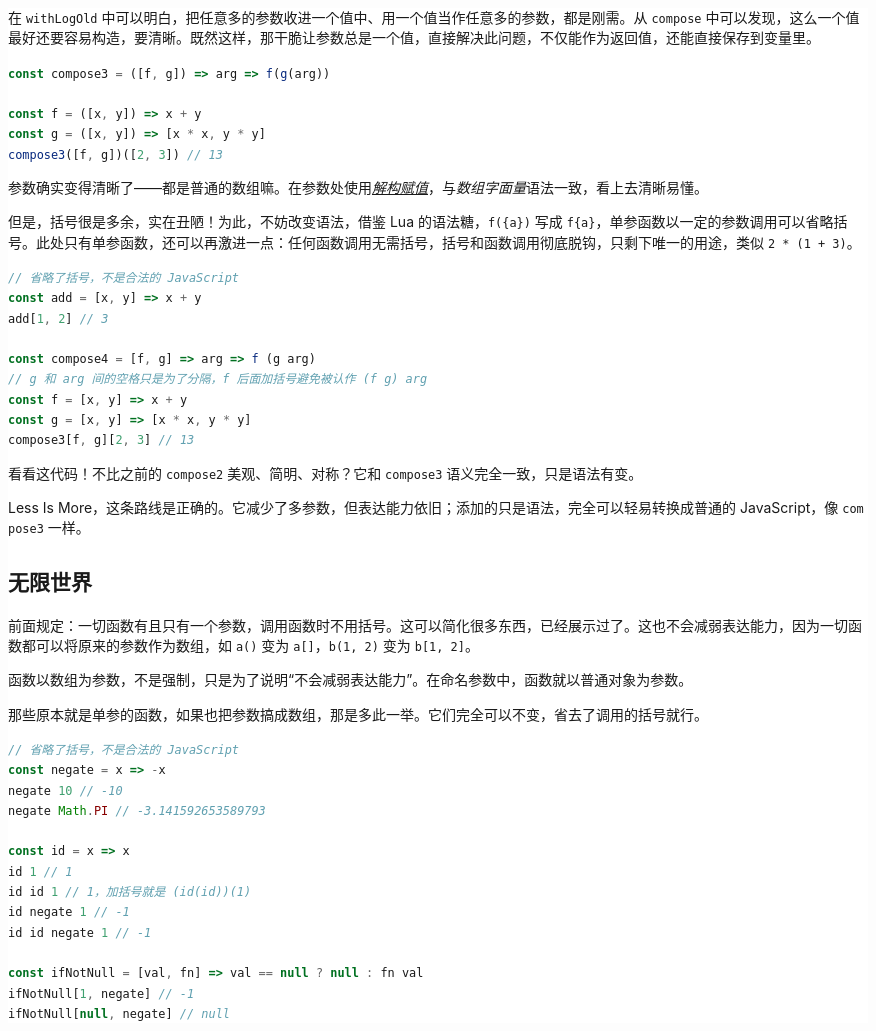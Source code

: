在 `withLogOld` 中可以明白，把任意多的参数收进一个值中、用一个值当作任意多的参数，都是刚需。从 `compose` 中可以发现，这么一个值最好还要容易构造，要清晰。既然这样，那干脆让参数总是一个值，直接解决此问题，不仅能作为返回值，还能直接保存到变量里。

```js
const compose3 = ([f, g]) => arg => f(g(arg))

const f = ([x, y]) => x + y
const g = ([x, y]) => [x * x, y * y]
compose3([f, g])([2, 3]) // 13
```

参数确实变得清晰了——都是普通的数组嘛。在参数处使用[*解构赋值*](https://developer.mozilla.org/zh-CN/docs/Web/JavaScript/Reference/Operators/Destructuring_assignment)，与*数组字面量*语法一致，看上去清晰易懂。

但是，括号很是多余，实在丑陋！为此，不妨改变语法，借鉴 Lua 的语法糖，`f({a})` 写成 `f{a}`，单参函数以一定的参数调用可以省略括号。此处只有单参函数，还可以再激进一点：任何函数调用无需括号，括号和函数调用彻底脱钩，只剩下唯一的用途，类似 `2 * (1 + 3)`。

```js
// 省略了括号，不是合法的 JavaScript
const add = [x, y] => x + y
add[1, 2] // 3

const compose4 = [f, g] => arg => f (g arg)
// g 和 arg 间的空格只是为了分隔，f 后面加括号避免被认作 (f g) arg
const f = [x, y] => x + y
const g = [x, y] => [x * x, y * y]
compose3[f, g][2, 3] // 13
```

看看这代码！不比之前的 `compose2` 美观、简明、对称？它和 `compose3` 语义完全一致，只是语法有变。

Less Is More，这条路线是正确的。它减少了多参数，但表达能力依旧；添加的只是语法，完全可以轻易转换成普通的 JavaScript，像 `compose3` 一样。

## 无限世界

前面规定：一切函数有且只有一个参数，调用函数时不用括号。这可以简化很多东西，已经展示过了。这也不会减弱表达能力，因为一切函数都可以将原来的参数作为数组，如 `a()` 变为 `a[]`，`b(1, 2)` 变为 `b[1, 2]`。

函数以数组为参数，不是强制，只是为了说明“不会减弱表达能力”。在命名参数中，函数就以普通对象为参数。

那些原本就是单参的函数，如果也把参数搞成数组，那是多此一举。它们完全可以不变，省去了调用的括号就行。

```js
// 省略了括号，不是合法的 JavaScript
const negate = x => -x
negate 10 // -10
negate Math.PI // -3.141592653589793

const id = x => x
id 1 // 1
id id 1 // 1，加括号就是 (id(id))(1)
id negate 1 // -1
id id negate 1 // -1

const ifNotNull = [val, fn] => val == null ? null : fn val
ifNotNull[1, negate] // -1
ifNotNull[null, negate] // null
```
